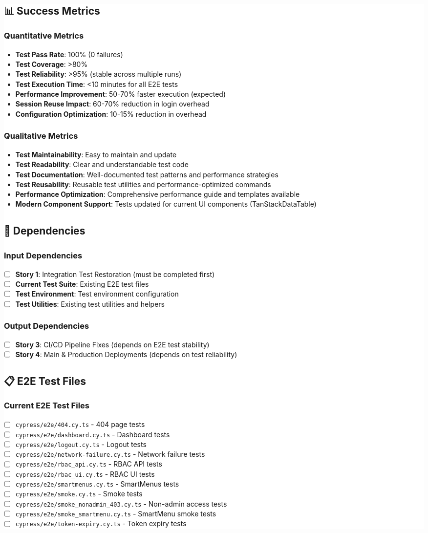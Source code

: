 ## 📊 Success Metrics

### **Quantitative Metrics**

- **Test Pass Rate**: 100% (0 failures)
- **Test Coverage**: >80%
- **Test Reliability**: >95% (stable across multiple runs)
- **Test Execution Time**: <10 minutes for all E2E tests
- **Performance Improvement**: 50-70% faster execution (expected)
- **Session Reuse Impact**: 60-70% reduction in login overhead
- **Configuration Optimization**: 10-15% reduction in overhead

### **Qualitative Metrics**

- **Test Maintainability**: Easy to maintain and update
- **Test Readability**: Clear and understandable test code
- **Test Documentation**: Well-documented test patterns and performance strategies
- **Test Reusability**: Reusable test utilities and performance-optimized commands
- **Performance Optimization**: Comprehensive performance guide and templates available
- **Modern Component Support**: Tests updated for current UI components (TanStackDataTable)

## 🔄 Dependencies

### **Input Dependencies**

- [ ] **Story 1**: Integration Test Restoration (must be completed first)
- [ ] **Current Test Suite**: Existing E2E test files
- [ ] **Test Environment**: Test environment configuration
- [ ] **Test Utilities**: Existing test utilities and helpers

### **Output Dependencies**

- [ ] **Story 3**: CI/CD Pipeline Fixes (depends on E2E test stability)
- [ ] **Story 4**: Main & Production Deployments (depends on test reliability)

## 📋 E2E Test Files

### **Current E2E Test Files**

- [ ] `cypress/e2e/404.cy.ts` - 404 page tests
- [ ] `cypress/e2e/dashboard.cy.ts` - Dashboard tests
- [ ] `cypress/e2e/logout.cy.ts` - Logout tests
- [ ] `cypress/e2e/network-failure.cy.ts` - Network failure tests
- [ ] `cypress/e2e/rbac_api.cy.ts` - RBAC API tests
- [ ] `cypress/e2e/rbac_ui.cy.ts` - RBAC UI tests
- [ ] `cypress/e2e/smartmenus.cy.ts` - SmartMenus tests
- [ ] `cypress/e2e/smoke.cy.ts` - Smoke tests
- [ ] `cypress/e2e/smoke_nonadmin_403.cy.ts` - Non-admin access tests
- [ ] `cypress/e2e/smoke_smartmenu.cy.ts` - SmartMenu smoke tests
- [ ] `cypress/e2e/token-expiry.cy.ts` - Token expiry tests
